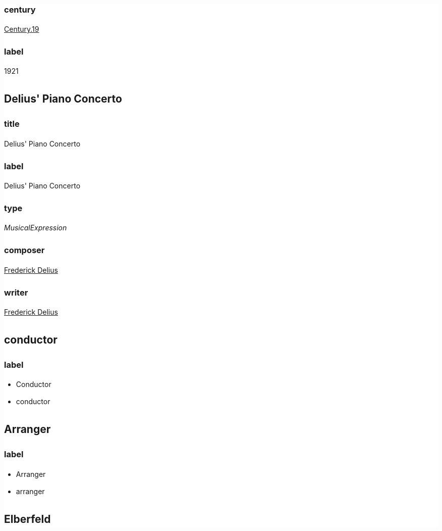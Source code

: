 ### century


[Century.19](#Century.19)

### label


1921

## Delius' Piano Concerto

### title


Delius' Piano Concerto

### label


Delius' Piano Concerto

### type


*MusicalExpression*

### composer


[Frederick Delius](#Frederick-Delius)

### writer


[Frederick Delius](#Frederick-Delius)

## conductor

### label

 - Conductor

 - conductor

## Arranger

### label

 - Arranger

 - arranger

## Elberfeld
